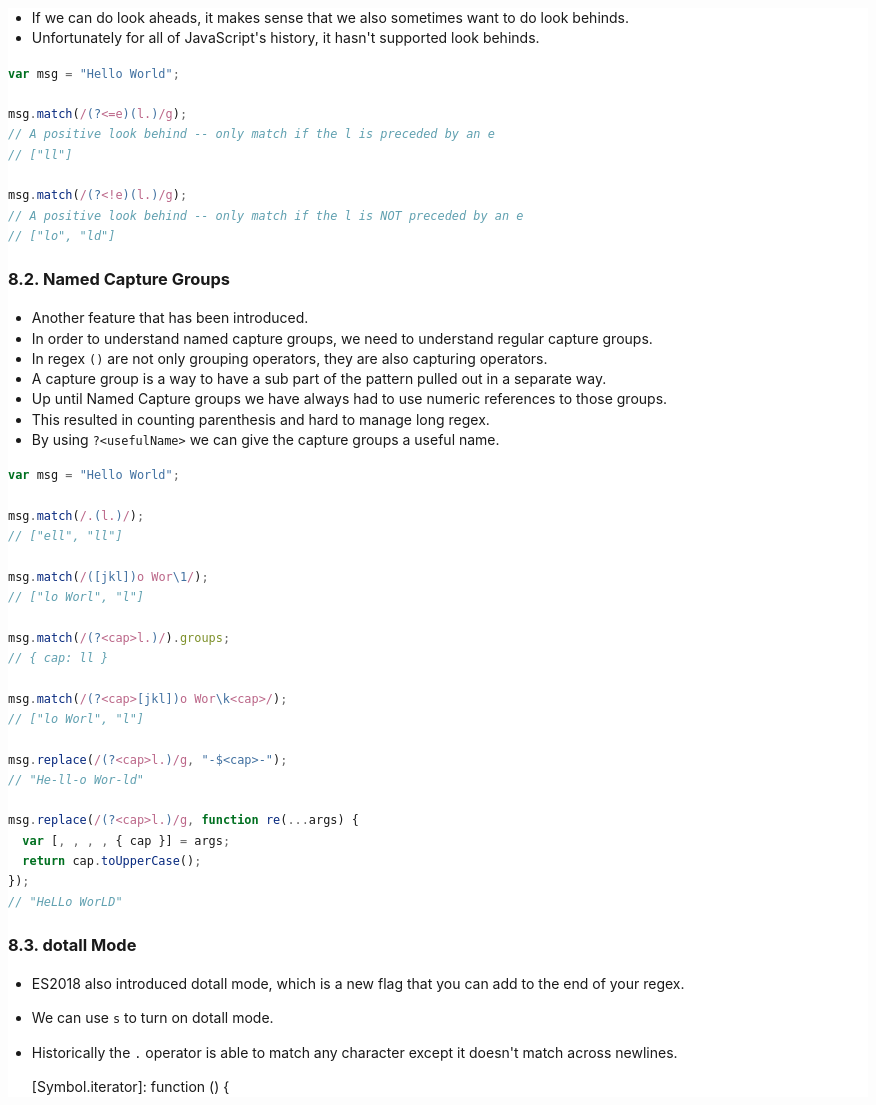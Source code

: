 - If we can do look aheads, it makes sense that we also sometimes want to do look behinds.
- Unfortunately for all of JavaScript's history, it hasn't supported look behinds.

```js
var msg = "Hello World";

msg.match(/(?<=e)(l.)/g);
// A positive look behind -- only match if the l is preceded by an e
// ["ll"]

msg.match(/(?<!e)(l.)/g);
// A positive look behind -- only match if the l is NOT preceded by an e
// ["lo", "ld"]
```

### 8.2. Named Capture Groups

- Another feature that has been introduced.
- In order to understand named capture groups, we need to understand regular capture groups.
- In regex `()` are not only grouping operators, they are also capturing operators.
- A capture group is a way to have a sub part of the pattern pulled out in a separate way.
- Up until Named Capture groups we have always had to use numeric references to those groups.
- This resulted in counting parenthesis and hard to manage long regex.
- By using `?<usefulName>` we can give the capture groups a useful name.

```js
var msg = "Hello World";

msg.match(/.(l.)/);
// ["ell", "ll"]

msg.match(/([jkl])o Wor\1/);
// ["lo Worl", "l"]

msg.match(/(?<cap>l.)/).groups;
// { cap: ll }

msg.match(/(?<cap>[jkl])o Wor\k<cap>/);
// ["lo Worl", "l"]

msg.replace(/(?<cap>l.)/g, "-$<cap>-");
// "He-ll-o Wor-ld"

msg.replace(/(?<cap>l.)/g, function re(...args) {
  var [, , , , { cap }] = args;
  return cap.toUpperCase();
});
// "HeLLo WorLD"
```

### 8.3. dotall Mode

- ES2018 also introduced dotall mode, which is a new flag that you can add to the end of your regex.
- We can use `s` to turn on dotall mode.
- Historically the `.` operator is able to match any character except it doesn't match across newlines.


  [Symbol.iterator]: function () {